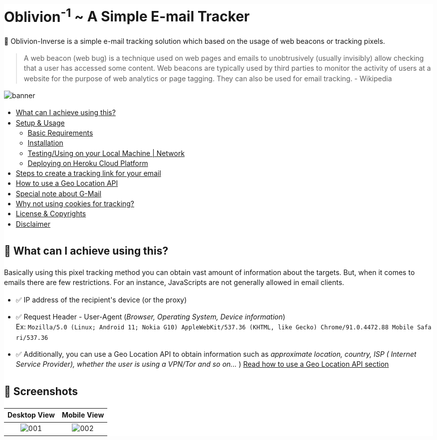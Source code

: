 # **Oblivion<sup>-1</sup>** ~ A Simple E-mail Tracker

🎯️ Oblivion-Inverse is a simple e-mail tracking solution which based on the usage of web beacons or tracking pixels.  
> A web beacon (web bug) is a technique used on web pages and emails to unobtrusively (usually invisibly) allow checking that a user has accessed some content. Web beacons are typically used by third parties to monitor the activity of users at a website for the purpose of web analytics or page tagging. They can also be used for email tracking. - Wikipedia  

![banner](https://user-images.githubusercontent.com/77499497/163841581-eb792235-3f8d-4998-a430-c4b2ffeda036.png)

- [What can I achieve using this?](https://github.com/Dilshan-H/Oblivion-Inverse#%EF%B8%8F-what-can-i-achieve-using-this)
- [Setup & Usage](https://github.com/Dilshan-H/Oblivion-Inverse#%EF%B8%8F-setup--usage)
    - [Basic Requirements](https://github.com/Dilshan-H/Oblivion-Inverse#basic-requirements)
    - [Installation](https://github.com/Dilshan-H/Oblivion-Inverse#%EF%B8%8F-installation)
    - [Testing/Using on your Local Machine | Network](https://github.com/Dilshan-H/Oblivion-Inverse#%EF%B8%8F-testingusing-on-your-local-machine--network)
    - [Deploying on Heroku Cloud Platform](https://github.com/Dilshan-H/Oblivion-Inverse#%EF%B8%8F-deploying-on-heroku-cloud-platform)
- [Steps to create a tracking link for your email](https://github.com/Dilshan-H/Oblivion-Inverse#%EF%B8%8F-steps-to-create-a-tracking-link-for-your-email)
- [How to use a Geo Location API](https://github.com/Dilshan-H/Oblivion-Inverse#%EF%B8%8F-how-to-use-a-geo-location-api)
- [Special note about G-Mail](https://github.com/Dilshan-H/Oblivion-Inverse#%EF%B8%8F-special-note-about-g-mail)
- [Why not using cookies for tracking?](https://github.com/Dilshan-H/Oblivion-Inverse#%EF%B8%8F-why-not-using-cookies-for-tracking)
- [License & Copyrights](https://github.com/Dilshan-H/Oblivion-Inverse#license--copyrights)
- [Disclaimer](https://github.com/Dilshan-H/Oblivion-Inverse#disclaimer)

## 🤔️ What can I achieve using this?

Basically using this pixel tracking method you can obtain vast amount of information about the targets. But, when it comes to emails there are few restrictions. For an instance, JavaScripts are not generally allowed in email clients.

- ✅ IP address of the recipient's device (or the proxy)  

- ✅️ Request Header - User-Agent (*Browser, Operating System, Device information*)  
Ex: `Mozilla/5.0 (Linux; Android 11; Nokia G10) AppleWebKit/537.36 (KHTML, like Gecko) Chrome/91.0.4472.88 Mobile Safari/537.36`  

- ✅️ Additionally, you can use a Geo Location API to obtain information such as *approximate location, country, ISP ( Internet Service Provider), whether the user is using a VPN/Tor and so on...* ) [Read how to use a Geo Location API section](https://github.com/Dilshan-H/Oblivion-Inverse#%EF%B8%8F-how-to-use-a-geo-location-api)

## 👀 Screenshots
| Desktop View | Mobile View |
| :-: | :-: |
| ![001](https://user-images.githubusercontent.com/77499497/164163278-a17b7cb8-996d-4da2-9840-027651b380a0.png) | ![002](https://user-images.githubusercontent.com/77499497/164163325-10aeea2f-f343-4708-a413-8bf36994bf6b.png) |
